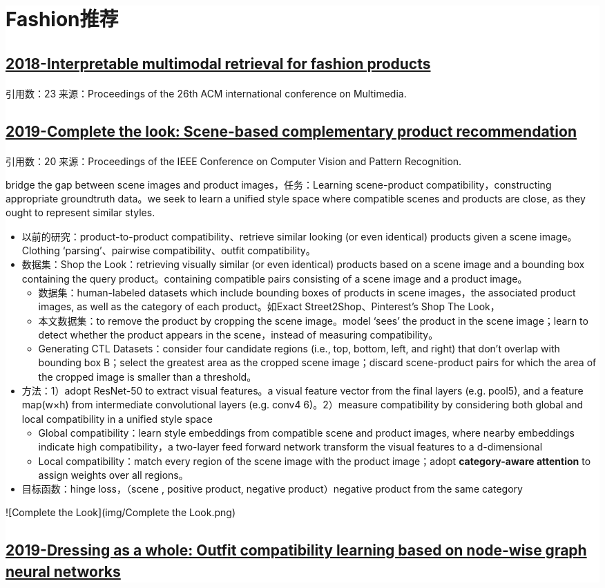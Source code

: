 # Fashion推荐

## [2018-Interpretable multimodal retrieval for fashion products](https://dl.acm.org/doi/abs/10.1145/3240508.3240646)

引用数：23	来源：Proceedings of the 26th ACM international conference on Multimedia.



## [2019-Complete the look: Scene-based complementary product recommendation](http://openaccess.thecvf.com/content_CVPR_2019/html/Kang_Complete_the_Look_Scene-Based_Complementary_Product_Recommendation_CVPR_2019_paper.html)

引用数：20	来源：Proceedings of the IEEE Conference on Computer Vision and Pattern Recognition.

bridge the gap between scene images and product images，任务：Learning scene-product compatibility，constructing appropriate groundtruth data。we seek to learn a unified style space where compatible scenes and products are close, as they ought to represent similar styles.

+ 以前的研究：product-to-product compatibility、retrieve similar looking (or even identical) products given a scene image。Clothing ‘parsing’、pairwise compatibility、outfit compatibility。
+ 数据集：Shop the Look：retrieving visually similar (or even identical) products based on a scene image and a bounding box containing the query product。containing compatible pairs consisting of a scene image and a product image。
  + 数据集：human-labeled datasets which include bounding boxes of products in scene images，the associated product images, as well as the category of each product。如Exact Street2Shop、Pinterest’s Shop The Look，
  + 本文数据集：to remove the product by cropping the scene image。model ‘sees’ the product in the scene image；learn to detect whether the product appears in the scene，instead of measuring compatibility。
  + Generating CTL Datasets：consider four candidate regions (i.e., top, bottom, left, and right) that don’t overlap with bounding box B；select  the greatest area as the cropped scene image；discard scene-product pairs for which the area of the cropped image is smaller than a threshold。
+ 方法：1）adopt ResNet-50 to extract visual features。a visual feature vector from the final layers (e.g. pool5), and a feature map(w×h) from intermediate convolutional layers (e.g. conv4 6)。2）measure compatibility by considering both global and local compatibility in a unified style space
  + Global compatibility：learn style embeddings from compatible scene and product images, where nearby embeddings indicate high compatibility，a two-layer feed forward network transform the visual features to a d-dimensional
  + Local compatibility：match every region of the scene image with the product image；adopt **category-aware attention** to assign weights over all regions。
+ 目标函数：hinge loss，（scene , positive product, negative product）negative product from the same category

![Complete the Look](img/Complete the Look.png)



## [2019-Dressing as a whole: Outfit compatibility learning based on node-wise graph neural networks](https://dl.acm.org/doi/abs/10.1145/3308558.3313444)
